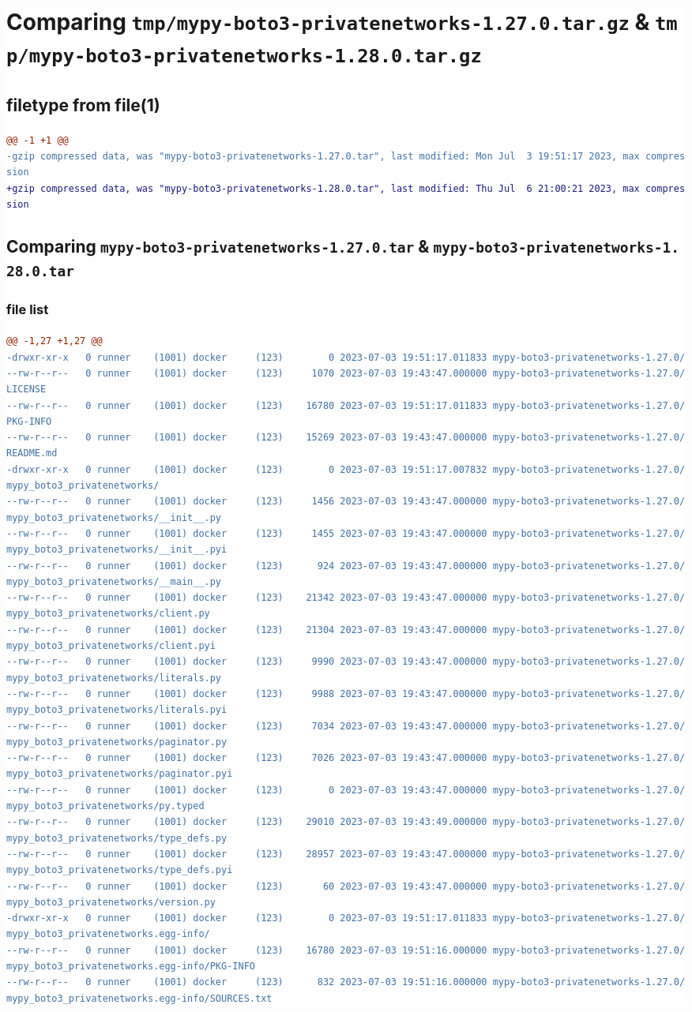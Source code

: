 # Comparing `tmp/mypy-boto3-privatenetworks-1.27.0.tar.gz` & `tmp/mypy-boto3-privatenetworks-1.28.0.tar.gz`

## filetype from file(1)

```diff
@@ -1 +1 @@
-gzip compressed data, was "mypy-boto3-privatenetworks-1.27.0.tar", last modified: Mon Jul  3 19:51:17 2023, max compression
+gzip compressed data, was "mypy-boto3-privatenetworks-1.28.0.tar", last modified: Thu Jul  6 21:00:21 2023, max compression
```

## Comparing `mypy-boto3-privatenetworks-1.27.0.tar` & `mypy-boto3-privatenetworks-1.28.0.tar`

### file list

```diff
@@ -1,27 +1,27 @@
-drwxr-xr-x   0 runner    (1001) docker     (123)        0 2023-07-03 19:51:17.011833 mypy-boto3-privatenetworks-1.27.0/
--rw-r--r--   0 runner    (1001) docker     (123)     1070 2023-07-03 19:43:47.000000 mypy-boto3-privatenetworks-1.27.0/LICENSE
--rw-r--r--   0 runner    (1001) docker     (123)    16780 2023-07-03 19:51:17.011833 mypy-boto3-privatenetworks-1.27.0/PKG-INFO
--rw-r--r--   0 runner    (1001) docker     (123)    15269 2023-07-03 19:43:47.000000 mypy-boto3-privatenetworks-1.27.0/README.md
-drwxr-xr-x   0 runner    (1001) docker     (123)        0 2023-07-03 19:51:17.007832 mypy-boto3-privatenetworks-1.27.0/mypy_boto3_privatenetworks/
--rw-r--r--   0 runner    (1001) docker     (123)     1456 2023-07-03 19:43:47.000000 mypy-boto3-privatenetworks-1.27.0/mypy_boto3_privatenetworks/__init__.py
--rw-r--r--   0 runner    (1001) docker     (123)     1455 2023-07-03 19:43:47.000000 mypy-boto3-privatenetworks-1.27.0/mypy_boto3_privatenetworks/__init__.pyi
--rw-r--r--   0 runner    (1001) docker     (123)      924 2023-07-03 19:43:47.000000 mypy-boto3-privatenetworks-1.27.0/mypy_boto3_privatenetworks/__main__.py
--rw-r--r--   0 runner    (1001) docker     (123)    21342 2023-07-03 19:43:47.000000 mypy-boto3-privatenetworks-1.27.0/mypy_boto3_privatenetworks/client.py
--rw-r--r--   0 runner    (1001) docker     (123)    21304 2023-07-03 19:43:47.000000 mypy-boto3-privatenetworks-1.27.0/mypy_boto3_privatenetworks/client.pyi
--rw-r--r--   0 runner    (1001) docker     (123)     9990 2023-07-03 19:43:47.000000 mypy-boto3-privatenetworks-1.27.0/mypy_boto3_privatenetworks/literals.py
--rw-r--r--   0 runner    (1001) docker     (123)     9988 2023-07-03 19:43:47.000000 mypy-boto3-privatenetworks-1.27.0/mypy_boto3_privatenetworks/literals.pyi
--rw-r--r--   0 runner    (1001) docker     (123)     7034 2023-07-03 19:43:47.000000 mypy-boto3-privatenetworks-1.27.0/mypy_boto3_privatenetworks/paginator.py
--rw-r--r--   0 runner    (1001) docker     (123)     7026 2023-07-03 19:43:47.000000 mypy-boto3-privatenetworks-1.27.0/mypy_boto3_privatenetworks/paginator.pyi
--rw-r--r--   0 runner    (1001) docker     (123)        0 2023-07-03 19:43:47.000000 mypy-boto3-privatenetworks-1.27.0/mypy_boto3_privatenetworks/py.typed
--rw-r--r--   0 runner    (1001) docker     (123)    29010 2023-07-03 19:43:49.000000 mypy-boto3-privatenetworks-1.27.0/mypy_boto3_privatenetworks/type_defs.py
--rw-r--r--   0 runner    (1001) docker     (123)    28957 2023-07-03 19:43:47.000000 mypy-boto3-privatenetworks-1.27.0/mypy_boto3_privatenetworks/type_defs.pyi
--rw-r--r--   0 runner    (1001) docker     (123)       60 2023-07-03 19:43:47.000000 mypy-boto3-privatenetworks-1.27.0/mypy_boto3_privatenetworks/version.py
-drwxr-xr-x   0 runner    (1001) docker     (123)        0 2023-07-03 19:51:17.011833 mypy-boto3-privatenetworks-1.27.0/mypy_boto3_privatenetworks.egg-info/
--rw-r--r--   0 runner    (1001) docker     (123)    16780 2023-07-03 19:51:16.000000 mypy-boto3-privatenetworks-1.27.0/mypy_boto3_privatenetworks.egg-info/PKG-INFO
--rw-r--r--   0 runner    (1001) docker     (123)      832 2023-07-03 19:51:16.000000 mypy-boto3-privatenetworks-1.27.0/mypy_boto3_privatenetworks.egg-info/SOURCES.txt
```